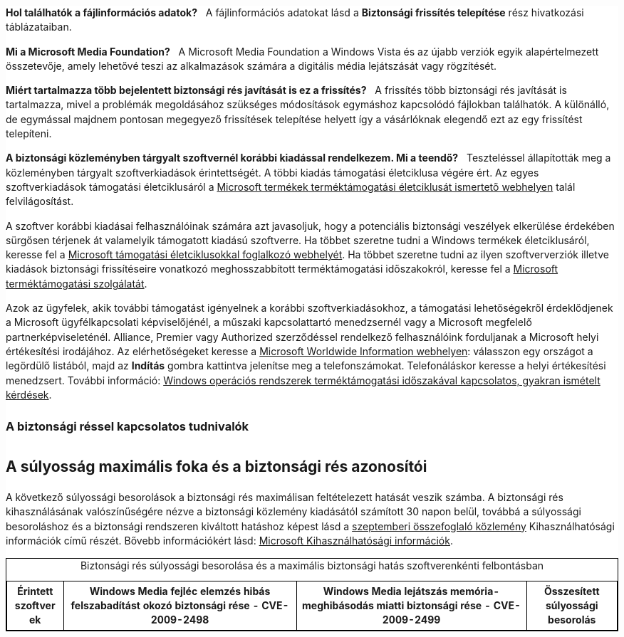 **Hol találhatók a fájlinformációs adatok?**  
A fájlinformációs adatokat lásd a **Biztonsági frissítés telepítése** rész hivatkozási táblázataiban.

**Mi a Microsoft Media Foundation?**  
A Microsoft Media Foundation a Windows Vista és az újabb verziók egyik alapértelmezett összetevője, amely lehetővé teszi az alkalmazások számára a digitális média lejátszását vagy rögzítését.

**Miért tartalmazza több bejelentett biztonsági rés javítását is ez a frissítés?**  
A frissítés több biztonsági rés javítását is tartalmazza, mivel a problémák megoldásához szükséges módosítások egymáshoz kapcsolódó fájlokban találhatók. A különálló, de egymással majdnem pontosan megegyező frissítések telepítése helyett így a vásárlóknak elegendő ezt az egy frissítést telepíteni.

**A biztonsági közleményben tárgyalt szoftvernél korábbi kiadással rendelkezem. Mi a teendő?**  
Teszteléssel állapították meg a közleményben tárgyalt szoftverkiadások érintettségét. A többi kiadás támogatási életciklusa végére ért. Az egyes szoftverkiadások támogatási életciklusáról a [Microsoft termékek terméktámogatási életciklusát ismertető webhelyen](http://go.microsoft.com/fwlink/?linkid=21742) talál felvilágosítást.

A szoftver korábbi kiadásai felhasználóinak számára azt javasoljuk, hogy a potenciális biztonsági veszélyek elkerülése érdekében sürgősen térjenek át valamelyik támogatott kiadású szoftverre. Ha többet szeretne tudni a Windows termékek életciklusáról, keresse fel a [Microsoft támogatási életciklusokkal foglalkozó webhelyét](http://go.microsoft.com/fwlink/?linkid=21742). Ha többet szeretne tudni az ilyen szoftververziók illetve kiadások biztonsági frissítéseire vonatkozó meghosszabbított terméktámogatási időszakokról, keresse fel a [Microsoft terméktámogatási szolgálatát](http://go.microsoft.com/fwlink/?linkid=33328).

Azok az ügyfelek, akik további támogatást igényelnek a korábbi szoftverkiadásokhoz, a támogatási lehetőségekről érdeklődjenek a Microsoft ügyfélkapcsolati képviselőjénél, a műszaki kapcsolattartó menedzsernél vagy a Microsoft megfelelő partnerképviseleténél. Alliance, Premier vagy Authorized szerződéssel rendelkező felhasználóink forduljanak a Microsoft helyi értékesítési irodájához. Az elérhetőségeket keresse a [Microsoft Worldwide Information webhelyen](http://go.microsoft.com/fwlink/?linkid=33329): válasszon egy országot a legördülő listából, majd az **Indítás** gombra kattintva jelenítse meg a telefonszámokat. Telefonáláskor keresse a helyi értékesítési menedzsert. További információ: [Windows operációs rendszerek terméktámogatási időszakával kapcsolatos, gyakran ismételt kérdések](http://go.microsoft.com/fwlink/?linkid=33330).

### A biztonsági réssel kapcsolatos tudnivalók

A súlyosság maximális foka és a biztonsági rés azonosítói
---------------------------------------------------------

A következő súlyossági besorolások a biztonsági rés maximálisan feltételezett hatását veszik számba. A biztonsági rés kihasználásának valószínűségére nézve a biztonsági közlemény kiadásától számított 30 napon belül, továbbá a súlyossági besoroláshoz és a biztonsági rendszeren kiváltott hatáshoz képest lásd a [szeptemberi összefoglaló közlemény](http://technet.microsoft.com/security/bulletin/ms09-sep) Kihasználhatósági információk című részét. Bővebb információkért lásd: [Microsoft Kihasználhatósági információk](http://technet.microsoft.com/en-us/security/cc998259.aspx).

<p> </p>
<table style="border:1px solid black;" class="dataTable">
<caption>
Biztonsági rés súlyossági besorolása és a maximális biztonsági hatás szoftverenkénti felbontásban
</caption>
<tr class="thead">
<th style="border:1px solid black;" >
Érintett szoftverek
</th>
<th style="border:1px solid black;" >
Windows Media fejléc elemzés hibás felszabadítást okozó biztonsági rése - CVE-2009-2498
</th>
<th style="border:1px solid black;" >
Windows Media lejátszás memória-meghibásodás miatti biztonsági rése - CVE-2009-2499
</th>
<th style="border:1px solid black;" >
Összesített súlyossági besorolás
</th>